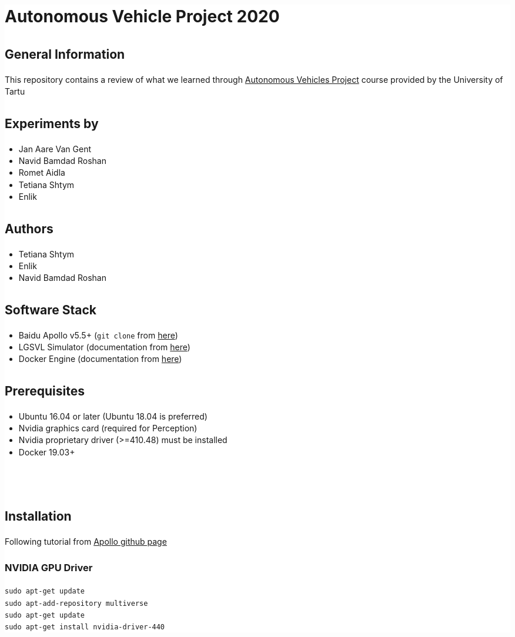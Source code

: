 # Autonomous Vehicle Project 2020

## General Information

This repository contains a review of what we learned through [Autonomous Vehicles Project](https://courses.cs.ut.ee/2020/AutVehProj/fall/Main/Track-ADL) course provided by the University of Tartu

## Experiments by

- Jan Aare Van Gent
- Navid Bamdad Roshan
- Romet Aidla
- Tetiana Shtym
- Enlik

## Authors

- Tetiana Shtym
- Enlik
- Navid Bamdad Roshan

## Software Stack

- Baidu Apollo v5.5+ (`git clone` from [here](https://github.com/ApolloAuto/apollo))
- LGSVL Simulator (documentation from [here](https://www.lgsvlsimulator.com/docs/))
- Docker Engine (documentation from [here](https://docs.docker.com/engine/install/ubuntu/))

## Prerequisites

- Ubuntu 16.04 or later (Ubuntu 18.04 is preferred)
- Nvidia graphics card (required for Perception)
- Nvidia proprietary driver (>=410.48) must be installed
- Docker 19.03+

<br>
<br>

## Installation

Following tutorial from [Apollo github page](https://github.com/ApolloAuto/apollo/blob/master/docs/specs/prerequisite_software_installation_guide.md)

### NVIDIA GPU Driver

```
sudo apt-get update
sudo apt-add-repository multiverse
sudo apt-get update
sudo apt-get install nvidia-driver-440
```
